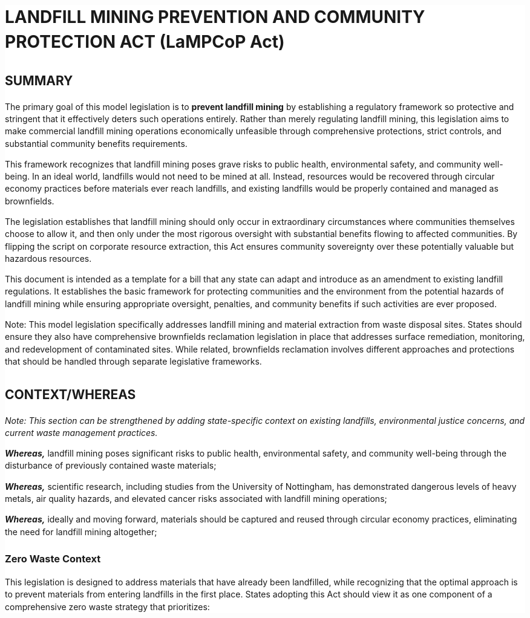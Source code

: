 # **LANDFILL MINING PREVENTION AND COMMUNITY PROTECTION ACT (LaMPCoP Act)**

## **SUMMARY**

The primary goal of this model legislation is to **prevent landfill mining** by establishing a regulatory framework so protective and stringent that it effectively deters such operations entirely. Rather than merely regulating landfill mining, this legislation aims to make commercial landfill mining operations economically unfeasible through comprehensive protections, strict controls, and substantial community benefits requirements.

This framework recognizes that landfill mining poses grave risks to public health, environmental safety, and community well-being. In an ideal world, landfills would not need to be mined at all. Instead, resources would be recovered through circular economy practices before materials ever reach landfills, and existing landfills would be properly contained and managed as brownfields.

The legislation establishes that landfill mining should only occur in extraordinary circumstances where communities themselves choose to allow it, and then only under the most rigorous oversight with substantial benefits flowing to affected communities. By flipping the script on corporate resource extraction, this Act ensures community sovereignty over these potentially valuable but hazardous resources.

This document is intended as a template for a bill that any state can adapt and introduce as an amendment to existing landfill regulations. It establishes the basic framework for protecting communities and the environment from the potential hazards of landfill mining while ensuring appropriate oversight, penalties, and community benefits if such activities are ever proposed.

Note: This model legislation specifically addresses landfill mining and material extraction from waste disposal sites. States should ensure they also have comprehensive brownfields reclamation legislation in place that addresses surface remediation, monitoring, and redevelopment of contaminated sites. While related, brownfields reclamation involves different approaches and protections that should be handled through separate legislative frameworks.

## **CONTEXT/WHEREAS**

*Note: This section can be strengthened by adding state-specific context on existing landfills, environmental justice concerns, and current waste management practices.*

***Whereas,*** landfill mining poses significant risks to public health, environmental safety, and community well-being through the disturbance of previously contained waste materials;

***Whereas,*** scientific research, including studies from the University of Nottingham, has demonstrated dangerous levels of heavy metals, air quality hazards, and elevated cancer risks associated with landfill mining operations;

***Whereas,*** ideally and moving forward, materials should be captured and reused through circular economy practices, eliminating the need for landfill mining altogether;

### Zero Waste Context

This legislation is designed to address materials that have already been landfilled, while recognizing that the optimal approach is to prevent materials from entering landfills in the first place. States adopting this Act should view it as one component of a comprehensive zero waste strategy that prioritizes:
